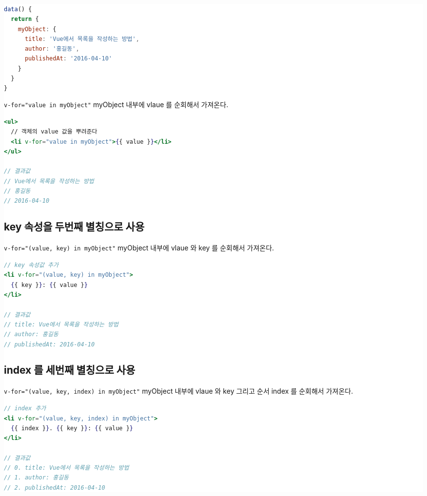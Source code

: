 ```jsx
data() {
  return {
    myObject: {
      title: 'Vue에서 목록을 작성하는 방법',
      author: '홍길동',
      publishedAt: '2016-04-10'
    }
  }
}
```

`v-for="value in myObject"`
myObject 내부에 vlaue 를 순회해서 가져온다.

```jsx
<ul>
  // 객체의 value 값을 뿌려준다
  <li v-for="value in myObject">{{ value }}</li>
</ul>

// 결과값
// Vue에서 목록을 작성하는 방법
// 홍길동
// 2016-04-10
```

## key 속성을 두번째 별칭으로 사용

`v-for="(value, key) in myObject"`
myObject 내부에 vlaue 와 key 를 순회해서 가져온다.

```jsx
// key 속성값 추가
<li v-for="(value, key) in myObject">
  {{ key }}: {{ value }}
</li>

// 결과값
// title: Vue에서 목록을 작성하는 방법
// author: 홍길동
// publishedAt: 2016-04-10
```

## index 를 세번째 별칭으로 사용

`v-for="(value, key, index) in myObject"`
myObject 내부에 vlaue 와 key 그리고 순서 index 를 순회해서 가져온다.

```jsx
// index 추가
<li v-for="(value, key, index) in myObject">
  {{ index }}. {{ key }}: {{ value }}
</li>

// 결과값
// 0. title: Vue에서 목록을 작성하는 방법
// 1. author: 홍길동
// 2. publishedAt: 2016-04-10
```
